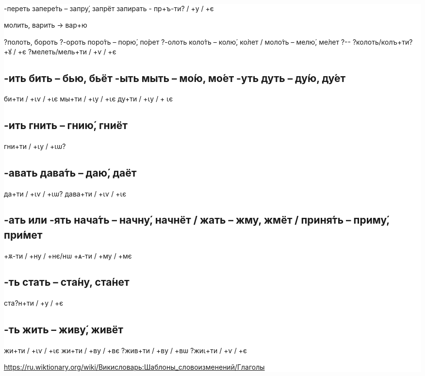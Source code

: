 
-переть  	запере́ть – запру́, запрёт 
запирать -
пр+ъ-ти? / +у / +є


молить, варить -> вар+ю


?полоть, бороть
?-ороть поро́ть – порю́, по́рет 
?-олоть коло́ть – колю́, ко́лет / моло́ть – мелю́, ме́лет 
?--
?колоть/колꙏ+ти? +ꙋ / +є 
?мелеть/мель+ти / +ѵ / +є


-ить бить – бью, бьёт 
-ыть мыть – мо́ю, мо́ет 
-уть дуть – ду́ю, ду́ет 
--
би+ти / +ꙇѵ / +ꙇє
мы+ти / +ꙇу / +ꙇє
ду+ти / +ꙇу / + ꙇє




-ить гнить – гнию́, гниёт 
--
гни+ти / +ꙇу / +ꙇѡ?

-авать дава́ть – даю́, даёт 
--
да+ти / +ꙇѵ / +ꙇѡ?
дава+ти / +ꙇѵ / +ꙇє


-ать или -ять нача́ть – начну́, начнёт / жать – жму, жмёт  / приня́ть – приму́, при́мет 
--
+ꙛ-ти / +ну / +нє/нѡ
+ѧ-ти / +му / +мє


-ть стать – ста́ну, ста́нет 
--
ста?н+ти / +у / +є



-ть жить – живу́, живёт 
--
жи+ти / +ꙇѵ / +ꙇє
жи+ти / +ву / +вє
?жив+ти / +ву / +вѡ
?жиꙇ+ти / +ѵ / +є




https://ru.wiktionary.org/wiki/Викисловарь:Шаблоны_словоизменений/Глаголы
